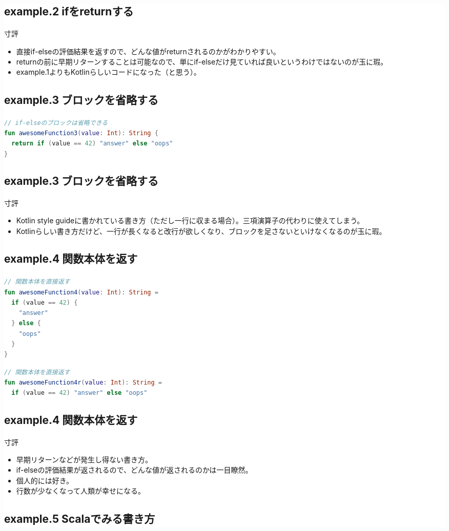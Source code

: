## example.2 ifをreturnする

寸評

- 直接if-elseの評価結果を返すので、どんな値がreturnされるのかがわかりやすい。
- returnの前に早期リターンすることは可能なので、単にif-elseだけ見ていれば良いというわけではないのが玉に瑕。
- example.1よりもKotlinらしいコードになった（と思う）。

## example.3 ブロックを省略する

```kotlin
// if-elseのブロックは省略できる
fun awesomeFunction3(value: Int): String {
  return if (value == 42) "answer" else "oops"
}
```

## example.3 ブロックを省略する

寸評

- Kotlin style guideに書かれている書き方（ただし一行に収まる場合）。三項演算子の代わりに使えてしまう。
- Kotlinらしい書き方だけど、一行が長くなると改行が欲しくなり、ブロックを足さないといけなくなるのが玉に瑕。

## example.4 関数本体を返す

```kotlin
// 関数本体を直接返す
fun awesomeFunction4(value: Int): String =
  if (value == 42) {
    "answer"
  } else {
    "oops"
  }
}
```

```kotlin
// 関数本体を直接返す
fun awesomeFunction4r(value: Int): String =
  if (value == 42) "answer" else "oops"
```

## example.4 関数本体を返す

寸評

- 早期リターンなどが発生し得ない書き方。
- if-elseの評価結果が返されるので、どんな値が返されるのかは一目瞭然。
- 個人的には好き。
- 行数が少なくなって人類が幸せになる。

## example.5 Scalaでみる書き方
